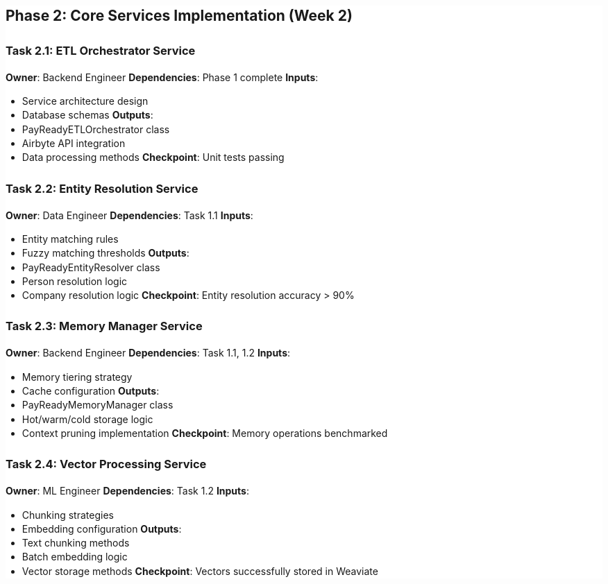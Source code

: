 ## Phase 2: Core Services Implementation (Week 2)

### Task 2.1: ETL Orchestrator Service
**Owner**: Backend Engineer
**Dependencies**: Phase 1 complete
**Inputs**:
- Service architecture design
- Database schemas
**Outputs**:
- PayReadyETLOrchestrator class
- Airbyte API integration
- Data processing methods
**Checkpoint**: Unit tests passing

### Task 2.2: Entity Resolution Service
**Owner**: Data Engineer
**Dependencies**: Task 1.1
**Inputs**:
- Entity matching rules
- Fuzzy matching thresholds
**Outputs**:
- PayReadyEntityResolver class
- Person resolution logic
- Company resolution logic
**Checkpoint**: Entity resolution accuracy > 90%

### Task 2.3: Memory Manager Service
**Owner**: Backend Engineer
**Dependencies**: Task 1.1, 1.2
**Inputs**:
- Memory tiering strategy
- Cache configuration
**Outputs**:
- PayReadyMemoryManager class
- Hot/warm/cold storage logic
- Context pruning implementation
**Checkpoint**: Memory operations benchmarked

### Task 2.4: Vector Processing Service
**Owner**: ML Engineer
**Dependencies**: Task 1.2
**Inputs**:
- Chunking strategies
- Embedding configuration
**Outputs**:
- Text chunking methods
- Batch embedding logic
- Vector storage methods
**Checkpoint**: Vectors successfully stored in Weaviate
